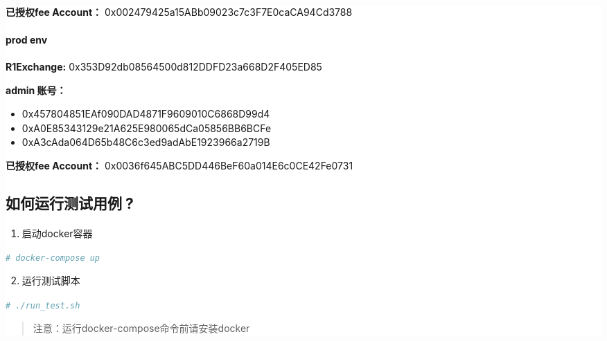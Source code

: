 **已授权fee Account：** 0x002479425a15ABb09023c7c3F7E0caCA94Cd3788

#### prod env

**R1Exchange:** 0x353D92db08564500d812DDFD23a668D2F405ED85

**admin 账号：** 
* 0x457804851EAf090DAD4871F9609010C6868D99d4
* 0xA0E85343129e21A625E980065dCa05856BB6BCFe
* 0xA3cAda064D65b48C6c3ed9adAbE1923966a2719B

**已授权fee Account：** 0x0036f645ABC5DD446BeF60a014E6c0CE42Fe0731

## 如何运行测试用例 ?

1. 启动docker容器 
```bash
# docker-compose up 
```

2. 运行测试脚本
```bash
# ./run_test.sh
``` 
> 注意：运行docker-compose命令前请安装docker


